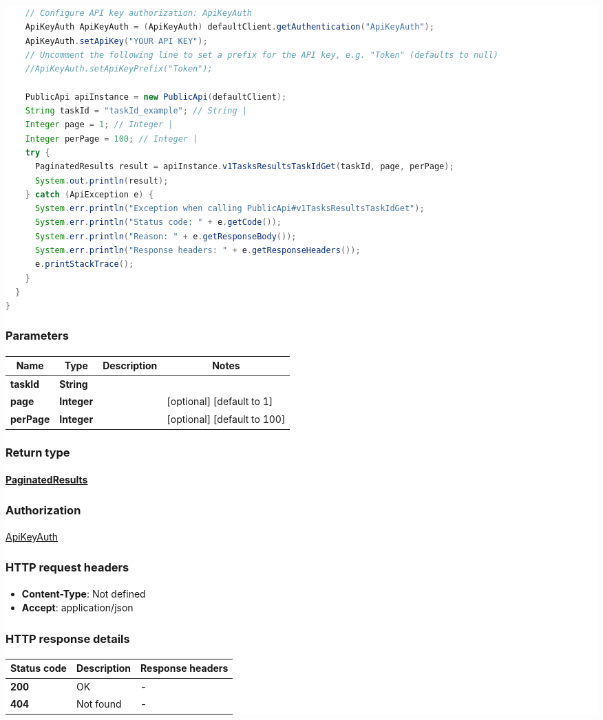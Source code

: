 ```java
    // Configure API key authorization: ApiKeyAuth
    ApiKeyAuth ApiKeyAuth = (ApiKeyAuth) defaultClient.getAuthentication("ApiKeyAuth");
    ApiKeyAuth.setApiKey("YOUR API KEY");
    // Uncomment the following line to set a prefix for the API key, e.g. "Token" (defaults to null)
    //ApiKeyAuth.setApiKeyPrefix("Token");

    PublicApi apiInstance = new PublicApi(defaultClient);
    String taskId = "taskId_example"; // String | 
    Integer page = 1; // Integer | 
    Integer perPage = 100; // Integer | 
    try {
      PaginatedResults result = apiInstance.v1TasksResultsTaskIdGet(taskId, page, perPage);
      System.out.println(result);
    } catch (ApiException e) {
      System.err.println("Exception when calling PublicApi#v1TasksResultsTaskIdGet");
      System.err.println("Status code: " + e.getCode());
      System.err.println("Reason: " + e.getResponseBody());
      System.err.println("Response headers: " + e.getResponseHeaders());
      e.printStackTrace();
    }
  }
}
```

### Parameters

| Name | Type | Description  | Notes |
|------------- | ------------- | ------------- | -------------|
| **taskId** | **String**|  | |
| **page** | **Integer**|  | [optional] [default to 1] |
| **perPage** | **Integer**|  | [optional] [default to 100] |

### Return type

[**PaginatedResults**](PaginatedResults.md)

### Authorization

[ApiKeyAuth](../README.md#ApiKeyAuth)

### HTTP request headers

 - **Content-Type**: Not defined
 - **Accept**: application/json

### HTTP response details
| Status code | Description | Response headers |
|-------------|-------------|------------------|
| **200** | OK |  -  |
| **404** | Not found |  -  |
